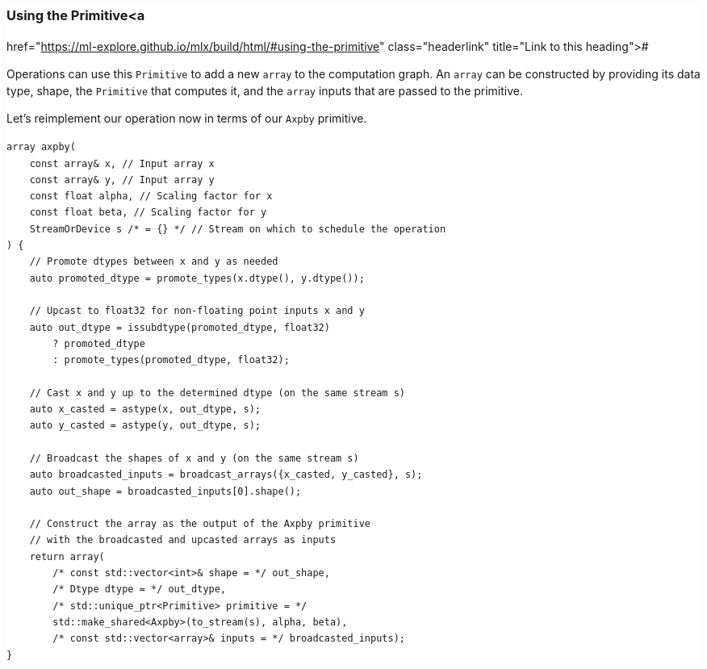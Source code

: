 </div>

<div id="using-the-primitive" class="section">

### Using the Primitive<a
href="https://ml-explore.github.io/mlx/build/html/#using-the-primitive"
class="headerlink" title="Link to this heading">#</a>

Operations can use this <span class="pre">`Primitive`</span> to add a
new <span class="pre">`array`</span> to the computation graph. An
<span class="pre">`array`</span> can be constructed by providing its
data type, shape, the <span class="pre">`Primitive`</span> that computes
it, and the <span class="pre">`array`</span> inputs that are passed to
the primitive.

Let’s reimplement our operation now in terms of our
<span class="pre">`Axpby`</span> primitive.

<div class="highlight-C++ notranslate">

<div class="highlight">

    array axpby(
        const array& x, // Input array x
        const array& y, // Input array y
        const float alpha, // Scaling factor for x
        const float beta, // Scaling factor for y
        StreamOrDevice s /* = {} */ // Stream on which to schedule the operation
    ) {
        // Promote dtypes between x and y as needed
        auto promoted_dtype = promote_types(x.dtype(), y.dtype());

        // Upcast to float32 for non-floating point inputs x and y
        auto out_dtype = issubdtype(promoted_dtype, float32)
            ? promoted_dtype
            : promote_types(promoted_dtype, float32);

        // Cast x and y up to the determined dtype (on the same stream s)
        auto x_casted = astype(x, out_dtype, s);
        auto y_casted = astype(y, out_dtype, s);

        // Broadcast the shapes of x and y (on the same stream s)
        auto broadcasted_inputs = broadcast_arrays({x_casted, y_casted}, s);
        auto out_shape = broadcasted_inputs[0].shape();

        // Construct the array as the output of the Axpby primitive
        // with the broadcasted and upcasted arrays as inputs
        return array(
            /* const std::vector<int>& shape = */ out_shape,
            /* Dtype dtype = */ out_dtype,
            /* std::unique_ptr<Primitive> primitive = */
            std::make_shared<Axpby>(to_stream(s), alpha, beta),
            /* const std::vector<array>& inputs = */ broadcasted_inputs);
    }

</div>
